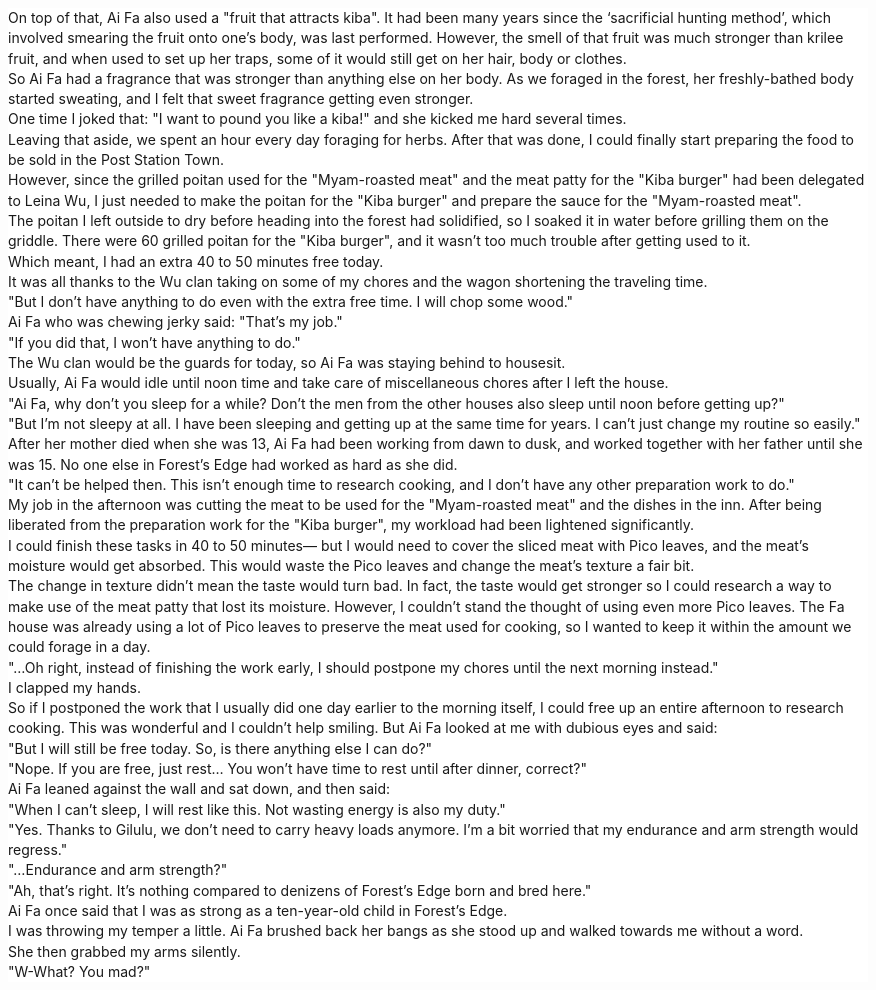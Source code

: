 On top of that, Ai Fa also used a "fruit that attracts kiba". It had been many years since the ‘sacrificial hunting method’, which involved smearing the fruit onto one’s body, was last performed. However, the smell of that fruit was much stronger than krilee fruit, and when used to set up her traps, some of it would still get on her hair, body or clothes.<br/>
So Ai Fa had a fragrance that was stronger than anything else on her body. As we foraged in the forest, her freshly-bathed body started sweating, and I felt that sweet fragrance getting even stronger.<br/>
One time I joked that: "I want to pound you like a kiba!" and she kicked me hard several times.<br/>
Leaving that aside, we spent an hour every day foraging for herbs. After that was done, I could finally start preparing the food to be sold in the Post Station Town.<br/>
However, since the grilled poitan used for the "Myam-roasted meat" and the meat patty for the "Kiba burger" had been delegated to Leina Wu, I just needed to make the poitan for the "Kiba burger" and prepare the sauce for the "Myam-roasted meat".<br/>
The poitan I left outside to dry before heading into the forest had solidified, so I soaked it in water before grilling them on the griddle. There were 60 grilled poitan for the "Kiba burger", and it wasn’t too much trouble after getting used to it.<br/>
Which meant, I had an extra 40 to 50 minutes free today.<br/>
It was all thanks to the Wu clan taking on some of my chores and the wagon shortening the traveling time.<br/>
"But I don’t have anything to do even with the extra free time. I will chop some wood."<br/>
Ai Fa who was chewing jerky said: "That’s my job."<br/>
"If you did that, I won’t have anything to do."<br/>
The Wu clan would be the guards for today, so Ai Fa was staying behind to housesit.<br/>
Usually, Ai Fa would idle until noon time and take care of miscellaneous chores after I left the house.<br/>
"Ai Fa, why don’t you sleep for a while? Don’t the men from the other houses also sleep until noon before getting up?"<br/>
"But I’m not sleepy at all. I have been sleeping and getting up at the same time for years. I can’t just change my routine so easily."<br/>
After her mother died when she was 13, Ai Fa had been working from dawn to dusk, and worked together with her father until she was 15. No one else in Forest’s Edge had worked as hard as she did.<br/>
"It can’t be helped then. This isn’t enough time to research cooking, and I don’t have any other preparation work to do."<br/>
My job in the afternoon was cutting the meat to be used for the "Myam-roasted meat" and the dishes in the inn. After being liberated from the preparation work for the "Kiba burger", my workload had been lightened significantly.<br/>
I could finish these tasks in 40 to 50 minutes— but I would need to cover the sliced meat with Pico leaves, and the meat’s moisture would get absorbed. This would waste the Pico leaves and change the meat’s texture a fair bit.<br/>
The change in texture didn’t mean the taste would turn bad. In fact, the taste would get stronger so I could research a way to make use of the meat patty that lost its moisture. However, I couldn’t stand the thought of using even more Pico leaves. The Fa house was already using a lot of Pico leaves to preserve the meat used for cooking, so I wanted to keep it within the amount we could forage in a day.<br/>
"…Oh right, instead of finishing the work early, I should postpone my chores until the next morning instead."<br/>
I clapped my hands.<br/>
So if I postponed the work that I usually did one day earlier to the morning itself, I could free up an entire afternoon to research cooking. This was wonderful and I couldn’t help smiling. But Ai Fa looked at me with dubious eyes and said:<br/>
"But I will still be free today. So, is there anything else I can do?"<br/>
"Nope. If you are free, just rest… You won’t have time to rest until after dinner, correct?"<br/>
Ai Fa leaned against the wall and sat down, and then said:<br/>
"When I can’t sleep, I will rest like this. Not wasting energy is also my duty."<br/>
"Yes. Thanks to Gilulu, we don’t need to carry heavy loads anymore. I’m a bit worried that my endurance and arm strength would regress."<br/>
"…Endurance and arm strength?"<br/>
"Ah, that’s right. It’s nothing compared to denizens of Forest’s Edge born and bred here."<br/>
Ai Fa once said that I was as strong as a ten-year-old child in Forest’s Edge.<br/>
I was throwing my temper a little. Ai Fa brushed back her bangs as she stood up and walked towards me without a word.<br/>
She then grabbed my arms silently.<br/>
"W-What? You mad?"<br/>
